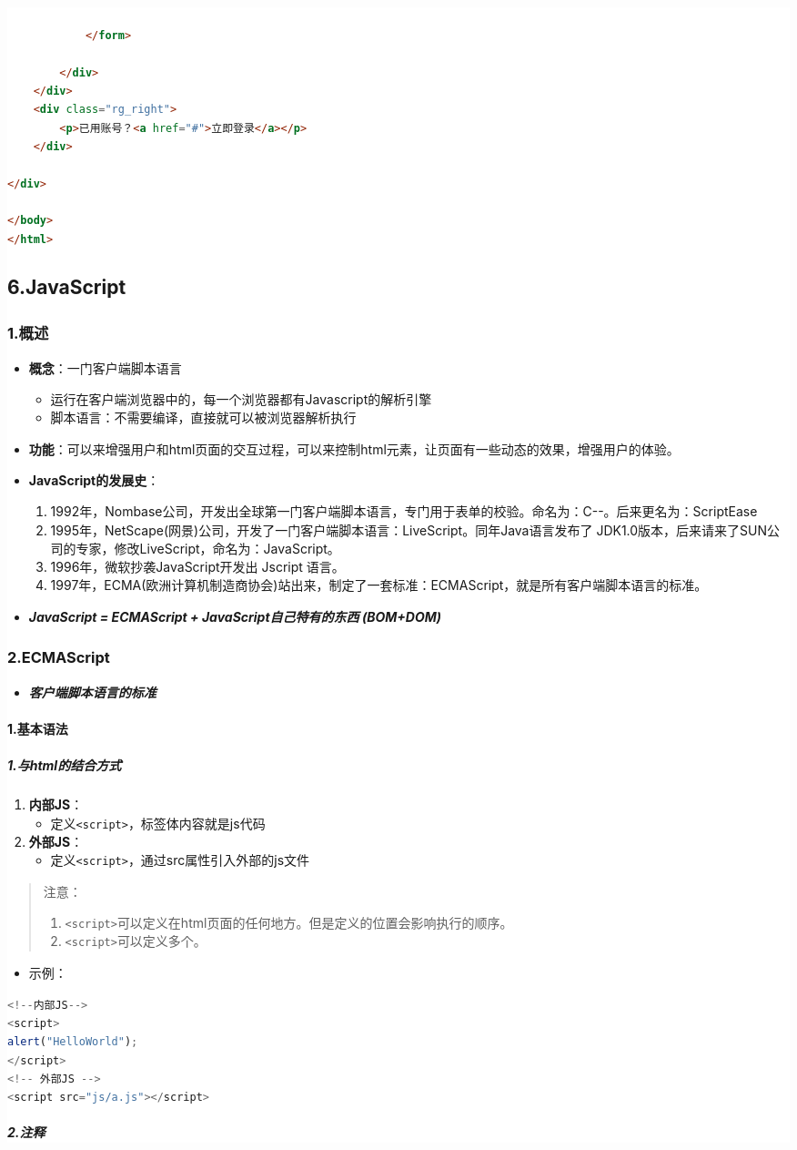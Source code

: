 ```html

            </form>

        </div>
    </div>
    <div class="rg_right">
        <p>已用账号？<a href="#">立即登录</a></p>
    </div>

</div>

</body>
</html>
```

## 6.JavaScript

### 1.概述

- **概念**：一门客户端脚本语言
  - 运行在客户端浏览器中的，每一个浏览器都有Javascript的解析引擎
  - 脚本语言：不需要编译，直接就可以被浏览器解析执行
- **功能**：可以来增强用户和html页面的交互过程，可以来控制html元素，让页面有一些动态的效果，增强用户的体验。

- **JavaScript的发展史**：
    1. 1992年，Nombase公司，开发出全球第一门客户端脚本语言，专门用于表单的校验。命名为：C--。后来更名为：ScriptEase
    2. 1995年，NetScape(网景)公司，开发了一门客户端脚本语言：LiveScript。同年Java语言发布了 JDK1.0版本，后来请来了SUN公司的专家，修改LiveScript，命名为：JavaScript。
    3. 1996年，微软抄袭JavaScript开发出 Jscript 语言。
    4. 1997年，ECMA(欧洲计算机制造商协会)站出来，制定了一套标准：ECMAScript，就是所有客户端脚本语言的标准。

- ***JavaScript = ECMAScript + JavaScript自己特有的东西 (BOM+DOM)***

### 2.ECMAScript

* ***客户端脚本语言的标准***

#### 1.基本语法

##### 1.与html的结合方式
1. **内部JS**：
    - 定义`<script>`，标签体内容就是js代码
2. **外部JS**：
    * 定义`<script>`，通过src属性引入外部的js文件
> 注意：
> 1. `<script>`可以定义在html页面的任何地方。但是定义的位置会影响执行的顺序。
> 2. `<script>`可以定义多个。
> 

* 示例：
```javascript
<!--内部JS-->
<script>
alert("HelloWorld");
</script>
<!-- 外部JS -->
<script src="js/a.js"></script>
```
##### 2.注释
